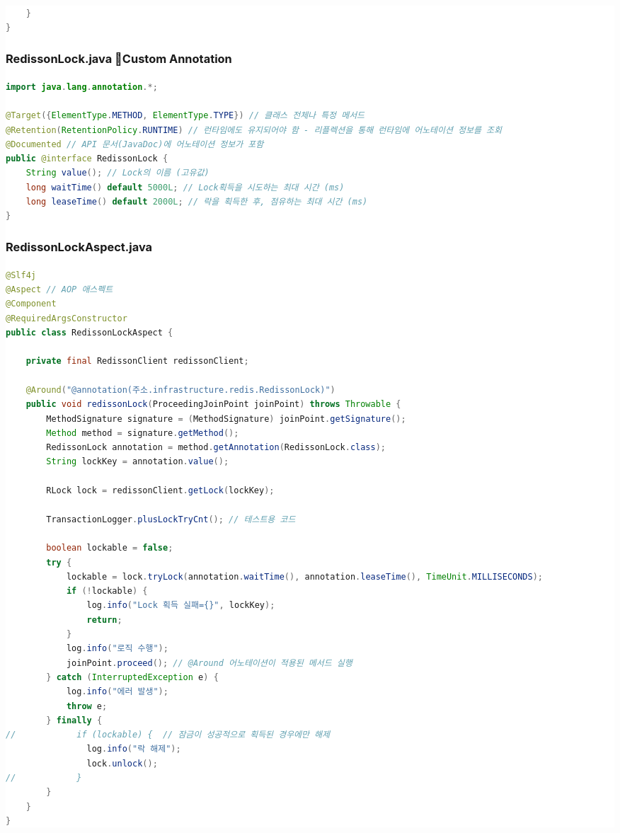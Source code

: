 ```java
    }
}
```

### RedissonLock.java Custom Annotation

```java
import java.lang.annotation.*;

@Target({ElementType.METHOD, ElementType.TYPE}) // 클래스 전체나 특정 메서드
@Retention(RetentionPolicy.RUNTIME) // 런타임에도 유지되어야 함 - 리플렉션을 통해 런타임에 어노테이션 정보를 조회
@Documented // API 문서(JavaDoc)에 어노테이션 정보가 포함
public @interface RedissonLock {
    String value(); // Lock의 이름 (고유값)
    long waitTime() default 5000L; // Lock획득을 시도하는 최대 시간 (ms)
    long leaseTime() default 2000L; // 락을 획득한 후, 점유하는 최대 시간 (ms)
}
```

### RedissonLockAspect.java

```java
@Slf4j
@Aspect // AOP 애스펙트
@Component
@RequiredArgsConstructor
public class RedissonLockAspect {

    private final RedissonClient redissonClient;

    @Around("@annotation(주소.infrastructure.redis.RedissonLock)")
    public void redissonLock(ProceedingJoinPoint joinPoint) throws Throwable {
        MethodSignature signature = (MethodSignature) joinPoint.getSignature();
        Method method = signature.getMethod();
        RedissonLock annotation = method.getAnnotation(RedissonLock.class);
        String lockKey = annotation.value();

        RLock lock = redissonClient.getLock(lockKey);

        TransactionLogger.plusLockTryCnt(); // 테스트용 코드

        boolean lockable = false;
        try {
            lockable = lock.tryLock(annotation.waitTime(), annotation.leaseTime(), TimeUnit.MILLISECONDS);
            if (!lockable) {
                log.info("Lock 획득 실패={}", lockKey);
                return;
            }
            log.info("로직 수행");
            joinPoint.proceed(); // @Around 어노테이션이 적용된 메서드 실행
        } catch (InterruptedException e) {
            log.info("에러 발생");
            throw e;
        } finally {
//            if (lockable) {  // 잠금이 성공적으로 획득된 경우에만 해제
                log.info("락 해제");
                lock.unlock();
//            }
        }
    }
}
```

